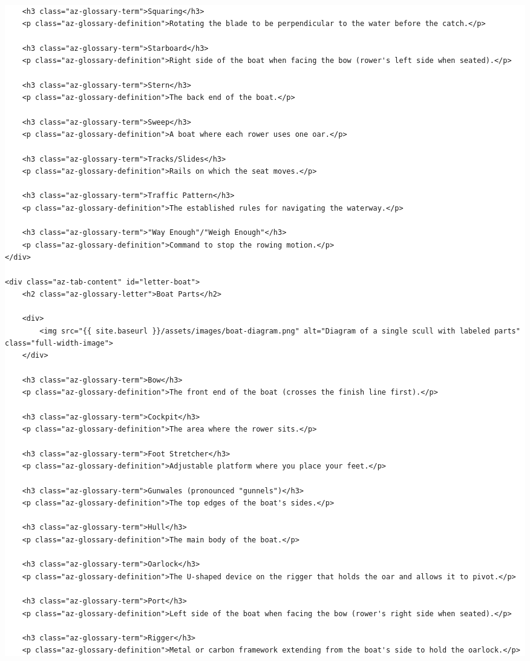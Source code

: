         <h3 class="az-glossary-term">Squaring</h3>
        <p class="az-glossary-definition">Rotating the blade to be perpendicular to the water before the catch.</p>
        
        <h3 class="az-glossary-term">Starboard</h3>
        <p class="az-glossary-definition">Right side of the boat when facing the bow (rower's left side when seated).</p>
        
        <h3 class="az-glossary-term">Stern</h3>
        <p class="az-glossary-definition">The back end of the boat.</p>
        
        <h3 class="az-glossary-term">Sweep</h3>
        <p class="az-glossary-definition">A boat where each rower uses one oar.</p>
        
        <h3 class="az-glossary-term">Tracks/Slides</h3>
        <p class="az-glossary-definition">Rails on which the seat moves.</p>
        
        <h3 class="az-glossary-term">Traffic Pattern</h3>
        <p class="az-glossary-definition">The established rules for navigating the waterway.</p>
        
        <h3 class="az-glossary-term">"Way Enough"/"Weigh Enough"</h3>
        <p class="az-glossary-definition">Command to stop the rowing motion.</p>
    </div>

    <div class="az-tab-content" id="letter-boat">
        <h2 class="az-glossary-letter">Boat Parts</h2>
        
        <div>
            <img src="{{ site.baseurl }}/assets/images/boat-diagram.png" alt="Diagram of a single scull with labeled parts" class="full-width-image">
        </div>
        
        <h3 class="az-glossary-term">Bow</h3>
        <p class="az-glossary-definition">The front end of the boat (crosses the finish line first).</p>
        
        <h3 class="az-glossary-term">Cockpit</h3>
        <p class="az-glossary-definition">The area where the rower sits.</p>
        
        <h3 class="az-glossary-term">Foot Stretcher</h3>
        <p class="az-glossary-definition">Adjustable platform where you place your feet.</p>
        
        <h3 class="az-glossary-term">Gunwales (pronounced "gunnels")</h3>
        <p class="az-glossary-definition">The top edges of the boat's sides.</p>
        
        <h3 class="az-glossary-term">Hull</h3>
        <p class="az-glossary-definition">The main body of the boat.</p>
        
        <h3 class="az-glossary-term">Oarlock</h3>
        <p class="az-glossary-definition">The U-shaped device on the rigger that holds the oar and allows it to pivot.</p>
        
        <h3 class="az-glossary-term">Port</h3>
        <p class="az-glossary-definition">Left side of the boat when facing the bow (rower's right side when seated).</p>
        
        <h3 class="az-glossary-term">Rigger</h3>
        <p class="az-glossary-definition">Metal or carbon framework extending from the boat's side to hold the oarlock.</p>
        